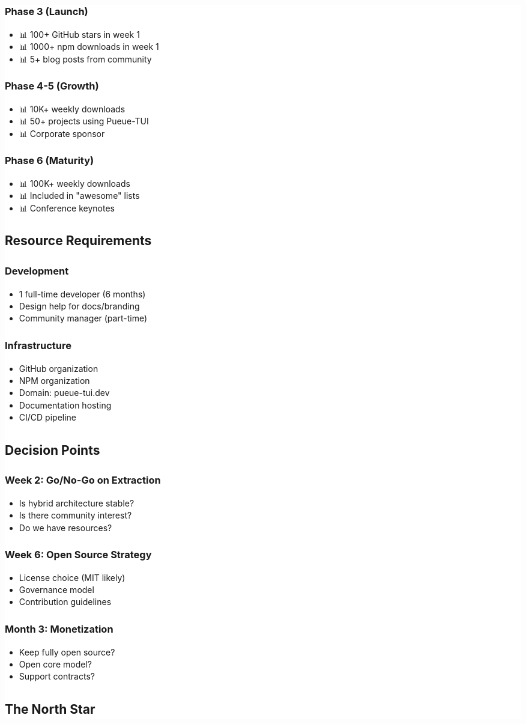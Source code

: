 ### Phase 3 (Launch)
- 📊 100+ GitHub stars in week 1
- 📊 1000+ npm downloads in week 1
- 📊 5+ blog posts from community

### Phase 4-5 (Growth)
- 📊 10K+ weekly downloads
- 📊 50+ projects using Pueue-TUI
- 📊 Corporate sponsor

### Phase 6 (Maturity)
- 📊 100K+ weekly downloads
- 📊 Included in "awesome" lists
- 📊 Conference keynotes

## Resource Requirements

### Development
- 1 full-time developer (6 months)
- Design help for docs/branding
- Community manager (part-time)

### Infrastructure
- GitHub organization
- NPM organization
- Domain: pueue-tui.dev
- Documentation hosting
- CI/CD pipeline

## Decision Points

### Week 2: Go/No-Go on Extraction
- Is hybrid architecture stable?
- Is there community interest?
- Do we have resources?

### Week 6: Open Source Strategy
- License choice (MIT likely)
- Governance model
- Contribution guidelines

### Month 3: Monetization
- Keep fully open source?
- Open core model?
- Support contracts?

## The North Star
